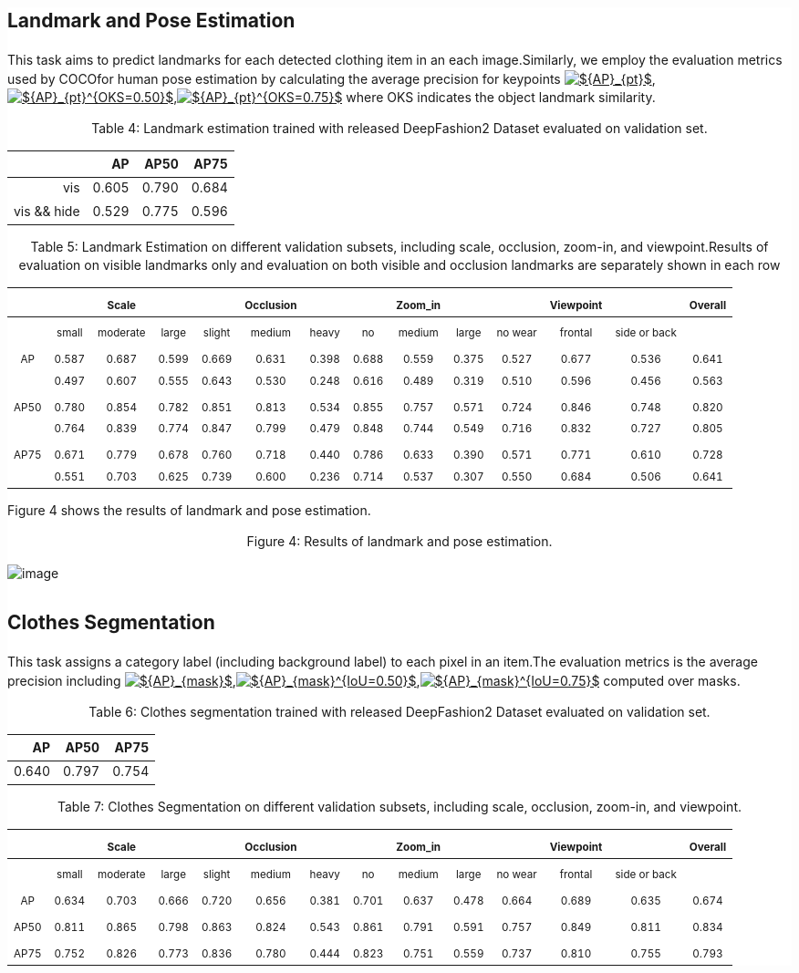 ## Landmark and Pose Estimation
This task aims to predict landmarks for each detected clothing item in an each image.Similarly, we employ the evaluation metrics used by COCOfor human pose estimation by calculating the average precision for keypoints <a href="https://www.codecogs.com/eqnedit.php?latex=${AP}_{pt}$" target="_blank"><img src="https://latex.codecogs.com/gif.latex?${AP}_{pt}$" title="${AP}_{pt}$" /></a>,<a href="https://www.codecogs.com/eqnedit.php?latex=${AP}_{pt}^{OKS=0.50}$" target="_blank"><img src="https://latex.codecogs.com/gif.latex?${AP}_{pt}^{OKS=0.50}$" title="${AP}_{pt}^{OKS=0.50}$" /></a>,<a href="https://www.codecogs.com/eqnedit.php?latex=${AP}_{pt}^{OKS=0.75}$" target="_blank"><img src="https://latex.codecogs.com/gif.latex?${AP}_{pt}^{OKS=0.75}$" title="${AP}_{pt}^{OKS=0.75}$" /></a> where OKS indicates the object landmark similarity.

<p align='center'>Table 4: Landmark estimation trained with released DeepFashion2 Dataset evaluated on validation set.</p>

| | AP | AP50 | AP75 | 
|---:|---:|---:|---:|
|vis|0.605|0.790|0.684|
|vis && hide|0.529|0.775|0.596|

<p align='center'>Table 5: Landmark Estimation on different validation subsets, including scale, occlusion, zoom-in, and viewpoint.Results of evaluation on visible landmarks only and evaluation on both visible and occlusion landmarks are separately shown in each row</p>

|||<sub>Scale|||<sub>Occlusion|||<sub>Zoom_in|||<sub>Viewpoint||<sub>Overall|
|:----:|:---:|:---:|:---:|:---:|:---:|:---:|:---:|:---:|:---:|:---:|:---:|:---:|:---:|
||<sub>small|<sub>moderate|<sub>large|<sub>slight|<sub>medium|<sub>heavy|<sub>no|<sub>medium|<sub>large|<sub>no wear|<sub>frontal|<sub>side or back||
 |<sub>AP|<sub>0.587<br/>0.497|<sub>0.687<br/>0.607|<sub>0.599<br/>0.555|<sub>0.669<br/>0.643|<sub>0.631<br/>0.530|<sub>0.398<br/>0.248|<sub>0.688<br/>0.616|<sub>0.559<br/>0.489|<sub>0.375<br/>0.319|<sub>0.527<br/>0.510|<sub>0.677<br/>0.596|<sub>0.536<br/>0.456|<sub>0.641<br/>0.563|
|<sub>AP50|<sub>0.780<br/>0.764|<sub>0.854<br/>0.839|<sub>0.782<br/>0.774|<sub>0.851<br/>0.847|<sub>0.813<br/>0.799|<sub>0.534<br/>0.479|<sub>0.855<br/>0.848|<sub>0.757<br/>0.744|<sub>0.571<br/>0.549|<sub>0.724<br/>0.716|<sub>0.846<br/>0.832|<sub>0.748<br/>0.727|<sub>0.820<br/>0.805|
|<sub>AP75|<sub>0.671<br/>0.551|<sub>0.779<br/>0.703|<sub>0.678<br/>0.625|<sub>0.760<br/>0.739|<sub>0.718<br/>0.600|<sub>0.440<br/>0.236|<sub>0.786<br/>0.714|<sub>0.633<br/>0.537|<sub>0.390<br/>0.307|<sub>0.571<br/>0.550|<sub>0.771<br/>0.684|<sub>0.610<br/>0.506|<sub>0.728<br/>0.641|
 
Figure 4 shows the results of landmark and pose estimation.

<p align='center'>Figure 4: Results of landmark and pose estimation.</p>

![image](https://github.com/switchablenorms/DeepFashion2/blob/master/images/keys_vis.jpg)

## Clothes Segmentation
This task assigns a category label (including background label) to each pixel in an item.The evaluation metrics is the average precision including <a href="https://www.codecogs.com/eqnedit.php?latex=${AP}_{mask}$" target="_blank"><img src="https://latex.codecogs.com/gif.latex?${AP}_{mask}$" title="${AP}_{mask}$" /></a>,<a href="https://www.codecogs.com/eqnedit.php?latex=${AP}_{mask}^{IoU=0.50}$" target="_blank"><img src="https://latex.codecogs.com/gif.latex?${AP}_{mask}^{IoU=0.50}$" title="${AP}_{mask}^{IoU=0.50}$" /></a>,<a href="https://www.codecogs.com/eqnedit.php?latex=${AP}_{mask}^{IoU=0.75}$" target="_blank"><img src="https://latex.codecogs.com/gif.latex?${AP}_{mask}^{IoU=0.75}$" title="${AP}_{mask}^{IoU=0.75}$" /></a> computed over masks.

<p align='center'>Table 6: Clothes segmentation trained with released DeepFashion2 Dataset evaluated on validation set.</p>

| AP | AP50 | AP75 | 
|---:|---:|---:|
|0.640|0.797|0.754|

<p align='center'>Table 7: Clothes Segmentation on different validation subsets, including scale, occlusion, zoom-in, and viewpoint.</p>

|||<sub>Scale|||<sub>Occlusion|||<sub>Zoom_in|||<sub>Viewpoint||<sub>Overall|
|:----:|:---:|:---:|:---:|:---:|:---:|:---:|:---:|:---:|:---:|:---:|:---:|:---:|:---:|
||<sub>small|<sub>moderate|<sub>large|<sub>slight|<sub>medium|<sub>heavy|<sub>no|<sub>medium|<sub>large|<sub>no wear|<sub>frontal|<sub>side or back||
|<sub>AP|<sub>0.634|<sub>0.703|<sub>0.666|<sub>0.720|<sub>0.656|<sub>0.381|<sub>0.701|<sub>0.637|<sub>0.478|<sub>0.664|<sub>0.689|<sub>0.635|<sub>0.674|
|<sub>AP50|<sub>0.811|<sub>0.865|<sub>0.798|<sub>0.863|<sub>0.824|<sub>0.543|<sub>0.861|<sub>0.791|<sub>0.591|<sub>0.757|<sub>0.849|<sub>0.811|<sub>0.834|
|<sub>AP75|<sub>0.752|<sub>0.826|<sub>0.773|<sub>0.836|<sub>0.780|<sub>0.444|<sub>0.823|<sub>0.751|<sub>0.559|<sub>0.737|<sub>0.810|<sub>0.755|<sub>0.793|
 